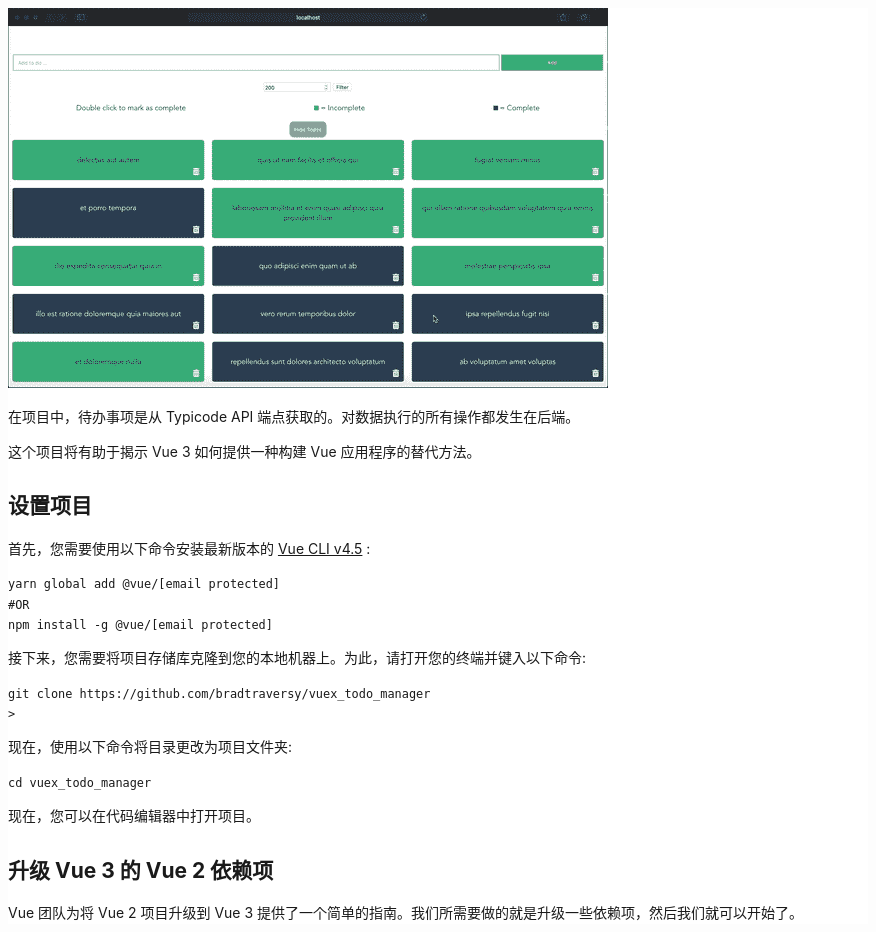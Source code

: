 ![Vue to-dos are fetched from a Typicode API endpoint](img/ec2a8e3638284a37d1d9b1fa91c751f0.png)

在项目中，待办事项是从 Typicode API 端点获取的。对数据执行的所有操作都发生在后端。

这个项目将有助于揭示 Vue 3 如何提供一种构建 Vue 应用程序的替代方法。

## 设置项目

首先，您需要使用以下命令安装最新版本的 [Vue CLI v4.5](https://github.com/vuejs/vue-cli) :

```
yarn global add @vue/[email protected]
#OR
npm install -g @vue/[email protected]

```

接下来，您需要将项目存储库克隆到您的本地机器上。为此，请打开您的终端并键入以下命令:

```
git clone https://github.com/bradtraversy/vuex_todo_manager
>
```

现在，使用以下命令将目录更改为项目文件夹:

```
cd vuex_todo_manager

```

现在，您可以在代码编辑器中打开项目。

## 升级 Vue 3 的 Vue 2 依赖项

Vue 团队为将 Vue 2 项目升级到 Vue 3 提供了一个简单的指南。我们所需要做的就是升级一些依赖项，然后我们就可以开始了。

